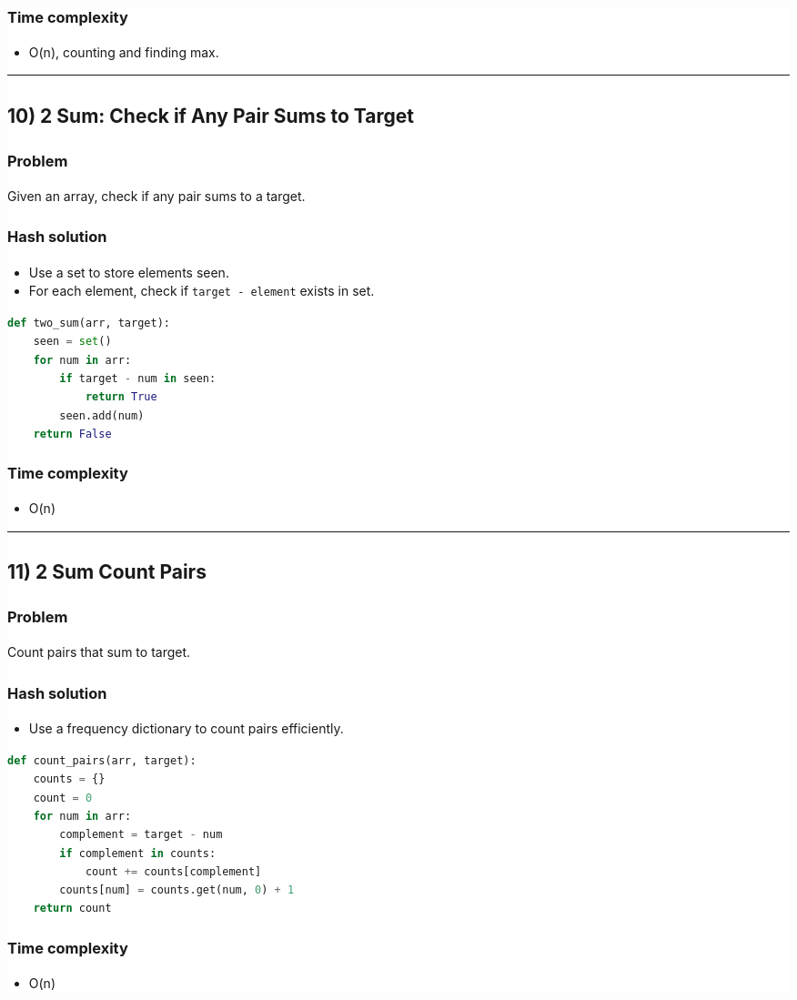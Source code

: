 ### Time complexity
- O(n), counting and finding max.

***

## 10) 2 Sum: Check if Any Pair Sums to Target

### Problem
Given an array, check if any pair sums to a target.

### Hash solution
- Use a set to store elements seen.
- For each element, check if `target - element` exists in set.

```python
def two_sum(arr, target):
    seen = set()
    for num in arr:
        if target - num in seen:
            return True
        seen.add(num)
    return False
```

### Time complexity
- O(n)

***

## 11) 2 Sum Count Pairs

### Problem
Count pairs that sum to target.

### Hash solution
- Use a frequency dictionary to count pairs efficiently.

```python
def count_pairs(arr, target):
    counts = {}
    count = 0
    for num in arr:
        complement = target - num
        if complement in counts:
            count += counts[complement]
        counts[num] = counts.get(num, 0) + 1
    return count
```

### Time complexity
- O(n)
